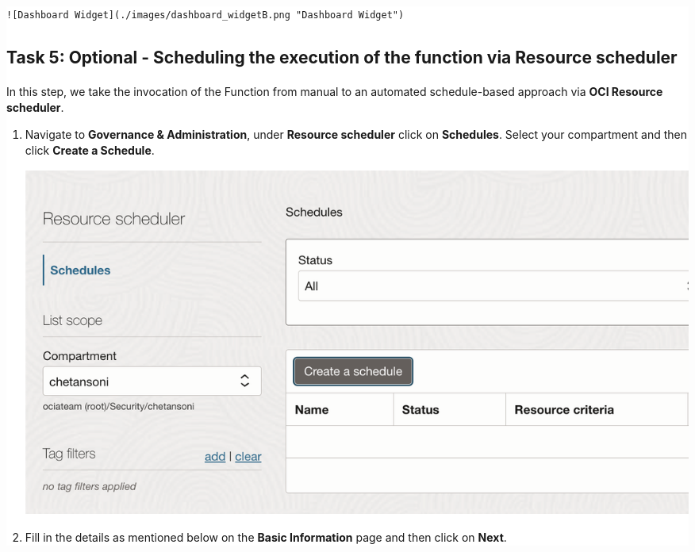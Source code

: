 	![Dashboard Widget](./images/dashboard_widgetB.png "Dashboard Widget")


## Task 5: Optional - Scheduling the execution of the function via Resource scheduler

In this step, we take the invocation of the Function from manual to an automated schedule-based approach via **OCI Resource scheduler**.

1. Navigate to **Governance & Administration**, under **Resource scheduler** click on **Schedules**. Select your compartment and then click **Create a Schedule**.

   ![Create Schedule](./images/create_schedule.png "Create Schedule")

2. Fill in the details as mentioned below on the **Basic Information** page and then click on **Next**.

